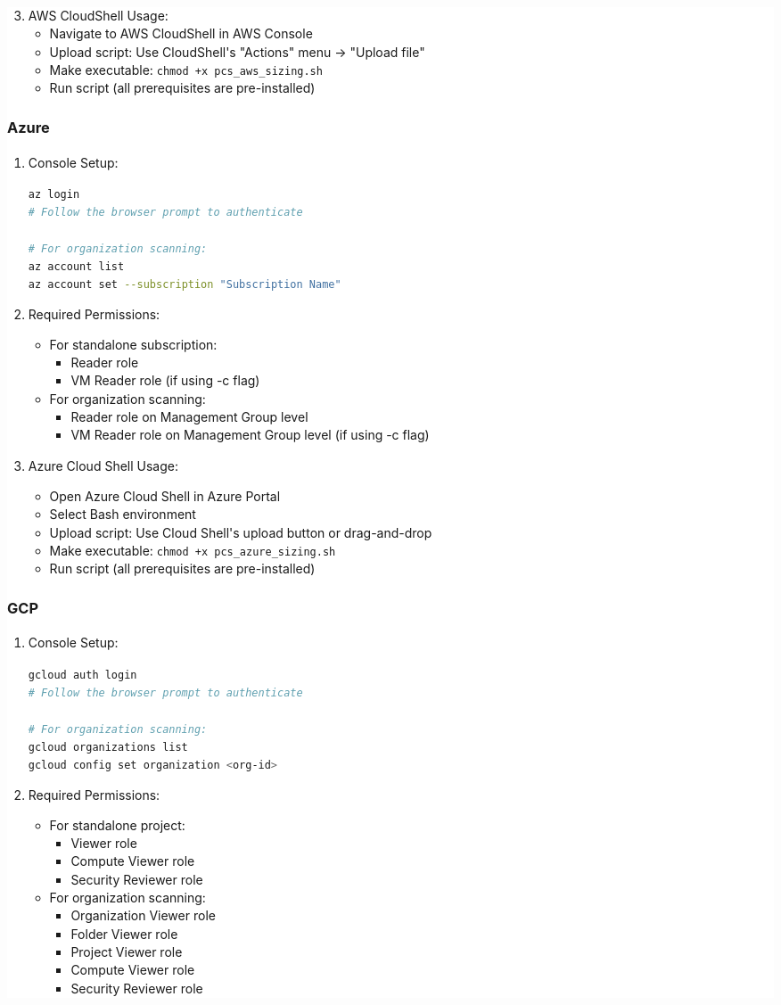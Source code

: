 3. AWS CloudShell Usage:
   - Navigate to AWS CloudShell in AWS Console
   - Upload script: Use CloudShell's "Actions" menu → "Upload file"
   - Make executable: `chmod +x pcs_aws_sizing.sh`
   - Run script (all prerequisites are pre-installed)

### Azure
1. Console Setup:
   ```bash
   az login
   # Follow the browser prompt to authenticate
   
   # For organization scanning:
   az account list
   az account set --subscription "Subscription Name"
   ```

2. Required Permissions:
   - For standalone subscription:
     * Reader role
     * VM Reader role (if using -c flag)
   - For organization scanning:
     * Reader role on Management Group level
     * VM Reader role on Management Group level (if using -c flag)

3. Azure Cloud Shell Usage:
   - Open Azure Cloud Shell in Azure Portal
   - Select Bash environment
   - Upload script: Use Cloud Shell's upload button or drag-and-drop
   - Make executable: `chmod +x pcs_azure_sizing.sh`
   - Run script (all prerequisites are pre-installed)

### GCP
1. Console Setup:
   ```bash
   gcloud auth login
   # Follow the browser prompt to authenticate
   
   # For organization scanning:
   gcloud organizations list
   gcloud config set organization <org-id>
   ```

2. Required Permissions:
   - For standalone project:
     * Viewer role
     * Compute Viewer role
     * Security Reviewer role
   - For organization scanning:
     * Organization Viewer role
     * Folder Viewer role
     * Project Viewer role
     * Compute Viewer role
     * Security Reviewer role
